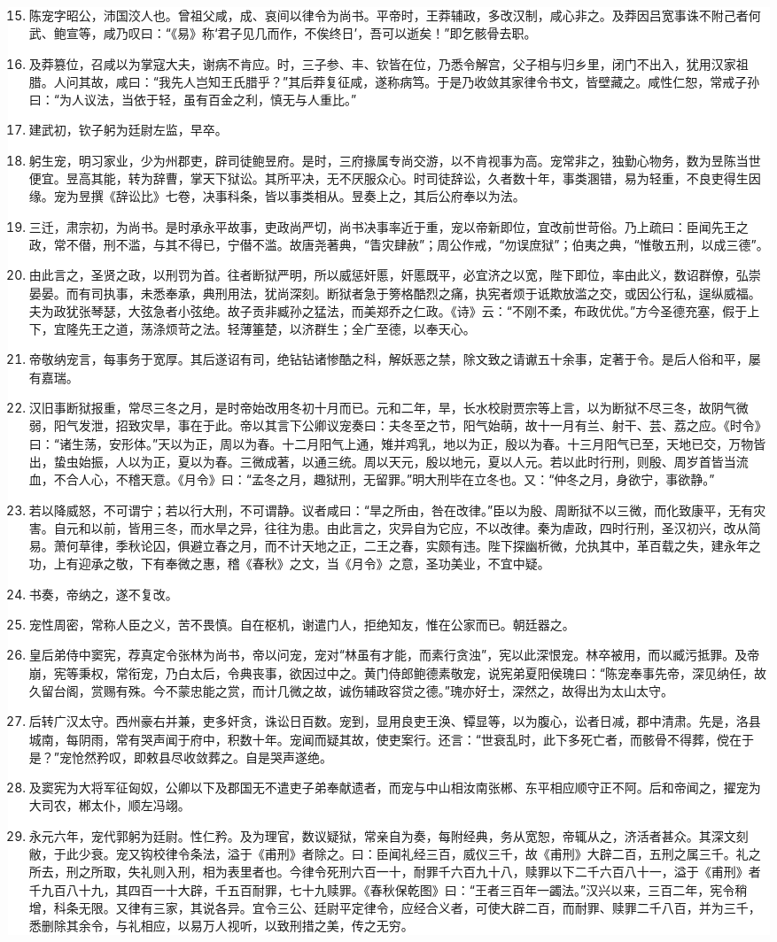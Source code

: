 15. <span id="卷四十六_郭陈列传第三十六-15"></span>
陈宠字昭公，沛国洨人也。曾祖父咸，成、哀间以律令为尚书。平帝时，王莽辅政，多改汉制，咸心非之。及莽因吕宽事诛不附己者何武、鲍宣等，咸乃叹曰：“《易》称‘君子见几而作，不俟终日’，吾可以逝矣！”即乞骸骨去职。

16. <span id="卷四十六_郭陈列传第三十六-16"></span>
及莽篡位，召咸以为掌寇大夫，谢病不肯应。时，三子参、丰、钦皆在位，乃悉令解宫，父子相与归乡里，闭门不出入，犹用汉家祖腊。人问其故，咸曰：“我先人岂知王氏腊乎？”其后莽复征咸，遂称病笃。于是乃收敛其家律令书文，皆壁藏之。咸性仁恕，常戒子孙曰：“为人议法，当依于轻，虽有百金之利，慎无与人重比。”

17. <span id="卷四十六_郭陈列传第三十六-17"></span>
建武初，钦子躬为廷尉左监，早卒。

18. <span id="卷四十六_郭陈列传第三十六-18"></span>
躬生宠，明习家业，少为州郡吏，辟司徒鲍昱府。是时，三府掾属专尚交游，以不肯视事为高。宠常非之，独勤心物务，数为昱陈当世便宜。昱高其能，转为辞曹，掌天下狱讼。其所平决，无不厌服众心。时司徒辞讼，久者数十年，事类溷错，易为轻重，不良吏得生因缘。宠为昱撰《辞讼比》七卷，决事科条，皆以事类相从。昱奏上之，其后公府奉以为法。

19. <span id="卷四十六_郭陈列传第三十六-19"></span>
三迁，肃宗初，为尚书。是时承永平故事，吏政尚严切，尚书决事率近于重，宠以帝新即位，宜改前世苛俗。乃上疏曰：臣闻先王之政，常不僣，刑不滥，与其不得已，宁僣不滥。故唐尧著典，“眚灾肆赦”；周公作戒，“勿误庶狱”；伯夷之典，“惟敬五刑，以成三德”。

20. <span id="卷四十六_郭陈列传第三十六-20"></span>
由此言之，圣贤之政，以刑罚为首。往者断狱严明，所以威惩奸慝，奸慝既平，必宜济之以宽，陛下即位，率由此义，数诏群僚，弘崇晏晏。而有司执事，未悉奉承，典刑用法，犹尚深刻。断狱者急于篣格酷烈之痛，执宪者烦于诋欺放滥之交，或因公行私，逞纵威福。夫为政犹张琴瑟，大弦急者小弦绝。故子贡非臧孙之猛法，而美郑乔之仁政。《诗》云：“不刚不柔，布政优优。”方今圣德充塞，假于上下，宜隆先王之道，荡涤烦苛之法。轻薄箠楚，以济群生；全广至德，以奉天心。

21. <span id="卷四十六_郭陈列传第三十六-21"></span>
帝敬纳宠言，每事务于宽厚。其后遂诏有司，绝钻钻诸惨酷之科，解妖恶之禁，除文致之请谳五十余事，定著于令。是后人俗和平，屡有嘉瑞。

22. <span id="卷四十六_郭陈列传第三十六-22"></span>
汉旧事断狱报重，常尽三冬之月，是时帝始改用冬初十月而已。元和二年，旱，长水校尉贾宗等上言，以为断狱不尽三冬，故阴气微弱，阳气发泄，招致灾旱，事在于此。帝以其言下公卿议宠奏曰：夫冬至之节，阳气始萌，故十一月有兰、射干、芸、荔之应。《时令》曰：“诸生荡，安形体。”天以为正，周以为春。十二月阳气上通，雉并鸡乳，地以为正，殷以为春。十三月阳气已至，天地已交，万物皆出，蛰虫始振，人以为正，夏以为春。三微成著，以通三统。周以天元，殷以地元，夏以人元。若以此时行刑，则殷、周岁首皆当流血，不合人心，不稽天意。《月令》曰：“孟冬之月，趣狱刑，无留罪。”明大刑毕在立冬也。又：“仲冬之月，身欲宁，事欲静。”

23. <span id="卷四十六_郭陈列传第三十六-23"></span>
若以降威怒，不可谓宁；若以行大刑，不可谓静。议者咸曰：“旱之所由，咎在改律。”臣以为殷、周断狱不以三微，而化致康平，无有灾害。自元和以前，皆用三冬，而水旱之异，往往为患。由此言之，灾异自为它应，不以改律。秦为虐政，四时行刑，圣汉初兴，改从简易。萧何草律，季秋论囚，俱避立春之月，而不计天地之正，二王之春，实颇有违。陛下探幽析微，允执其中，革百载之失，建永年之功，上有迎承之敬，下有奉微之惠，稽《春秋》之文，当《月令》之意，圣功美业，不宜中疑。

24. <span id="卷四十六_郭陈列传第三十六-24"></span>
书奏，帝纳之，遂不复改。

25. <span id="卷四十六_郭陈列传第三十六-25"></span>
宠性周密，常称人臣之义，苦不畏慎。自在枢机，谢遣门人，拒绝知友，惟在公家而已。朝廷器之。

26. <span id="卷四十六_郭陈列传第三十六-26"></span>
皇后弟侍中窦宪，荐真定令张林为尚书，帝以问宠，宠对“林虽有才能，而素行贪浊”，宪以此深恨宠。林卒被用，而以臧污抵罪。及帝崩，宪等秉权，常衔宠，乃白太后，令典丧事，欲因过中之。黄门侍郎鲍德素敬宠，说宪弟夏阳侯瑰曰：“陈宠奉事先帝，深见纳任，故久留台阁，赏赐有殊。今不蒙忠能之赏，而计几微之故，诚伤辅政容贷之德。”瑰亦好士，深然之，故得出为太山太守。

27. <span id="卷四十六_郭陈列传第三十六-27"></span>
后转广汉太守。西州豪右并兼，吏多奸贪，诛讼日百数。宠到，显用良吏王涣、镡显等，以为腹心，讼者日减，郡中清肃。先是，洛县城南，每阴雨，常有哭声闻于府中，积数十年。宠闻而疑其故，使吏案行。还言：“世衰乱时，此下多死亡者，而骸骨不得葬，傥在于是？”宠怆然矜叹，即敕县尽收敛葬之。自是哭声遂绝。

28. <span id="卷四十六_郭陈列传第三十六-28"></span>
及窦宪为大将军征匈奴，公卿以下及郡国无不遣吏子弟奉献遗者，而宠与中山相汝南张郴、东平相应顺守正不阿。后和帝闻之，擢宠为大司农，郴太仆，顺左冯翊。

29. <span id="卷四十六_郭陈列传第三十六-29"></span>
永元六年，宠代郭躬为廷尉。性仁矜。及为理官，数议疑狱，常亲自为奏，每附经典，务从宽恕，帝辄从之，济活者甚众。其深文刻敝，于此少衰。宠又钩校律令条法，溢于《甫刑》者除之。曰：臣闻礼经三百，威仪三千，故《甫刑》大辟二百，五刑之属三千。礼之所去，刑之所取，失礼则入刑，相为表里者也。今律令死刑六百一十，耐罪千六百九十八，赎罪以下二千六百八十一，溢于《甫刑》者千九百八十九，其四百一十大辟，千五百耐罪，七十九赎罪。《春秋保乾图》曰：“王者三百年一蠲法。”汉兴以来，三百二年，宪令稍增，科条无限。又律有三家，其说各异。宜令三公、廷尉平定律令，应经合义者，可使大辟二百，而耐罪、赎罪二千八百，并为三千，悉删除其余令，与礼相应，以易万人视听，以致刑措之美，传之无穷。
